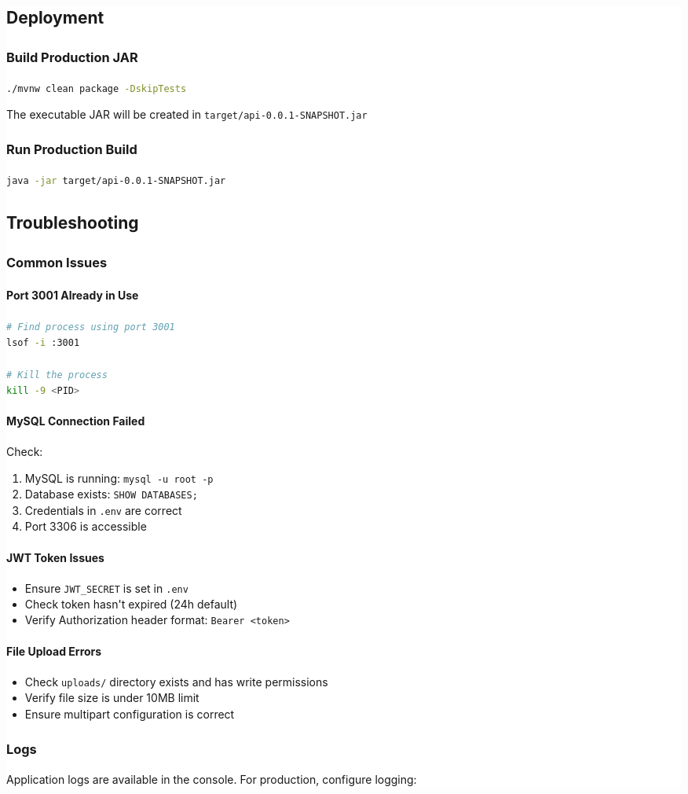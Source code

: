 ## Deployment

### Build Production JAR

```bash
./mvnw clean package -DskipTests
```

The executable JAR will be created in `target/api-0.0.1-SNAPSHOT.jar`

### Run Production Build

```bash
java -jar target/api-0.0.1-SNAPSHOT.jar
```

## Troubleshooting

### Common Issues

#### Port 3001 Already in Use

```bash
# Find process using port 3001
lsof -i :3001

# Kill the process
kill -9 <PID>
```

#### MySQL Connection Failed

Check:
1. MySQL is running: `mysql -u root -p`
2. Database exists: `SHOW DATABASES;`
3. Credentials in `.env` are correct
4. Port 3306 is accessible

#### JWT Token Issues

- Ensure `JWT_SECRET` is set in `.env`
- Check token hasn't expired (24h default)
- Verify Authorization header format: `Bearer <token>`

#### File Upload Errors

- Check `uploads/` directory exists and has write permissions
- Verify file size is under 10MB limit
- Ensure multipart configuration is correct

### Logs

Application logs are available in the console. For production, configure logging:
